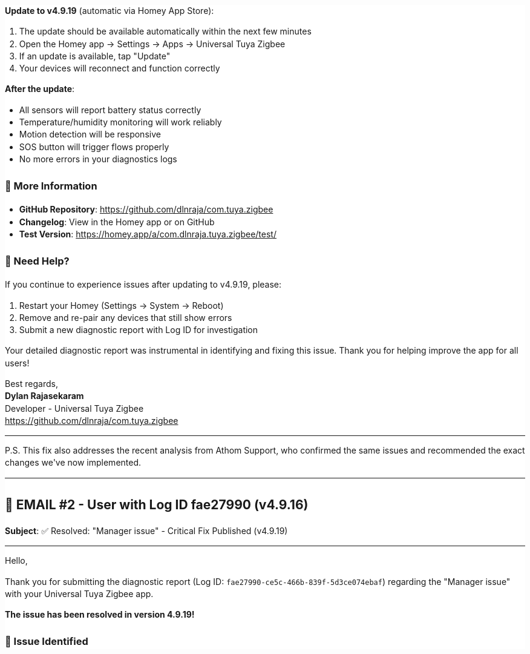 **Update to v4.9.19** (automatic via Homey App Store):

1. The update should be available automatically within the next few minutes
2. Open the Homey app → Settings → Apps → Universal Tuya Zigbee
3. If an update is available, tap "Update"
4. Your devices will reconnect and function correctly

**After the update**:
- All sensors will report battery status correctly
- Temperature/humidity monitoring will work reliably
- Motion detection will be responsive
- SOS button will trigger flows properly
- No more errors in your diagnostics logs

### 🔗 More Information

- **GitHub Repository**: https://github.com/dlnraja/com.tuya.zigbee
- **Changelog**: View in the Homey app or on GitHub
- **Test Version**: https://homey.app/a/com.dlnraja.tuya.zigbee/test/

### 💬 Need Help?

If you continue to experience issues after updating to v4.9.19, please:
1. Restart your Homey (Settings → System → Reboot)
2. Remove and re-pair any devices that still show errors
3. Submit a new diagnostic report with Log ID for investigation

Your detailed diagnostic report was instrumental in identifying and fixing this issue. Thank you for helping improve the app for all users!

Best regards,  
**Dylan Rajasekaram**  
Developer - Universal Tuya Zigbee  
https://github.com/dlnraja/com.tuya.zigbee

---

P.S. This fix also addresses the recent analysis from Athom Support, who confirmed the same issues and recommended the exact changes we've now implemented.

---

## 📧 EMAIL #2 - User with Log ID fae27990 (v4.9.16)

**Subject**: ✅ Resolved: "Manager issue" - Critical Fix Published (v4.9.19)

---

Hello,

Thank you for submitting the diagnostic report (Log ID: `fae27990-ce5c-466b-839f-5d3ce074ebaf`) regarding the "Manager issue" with your Universal Tuya Zigbee app.

**The issue has been resolved in version 4.9.19!**

### 🐛 Issue Identified
